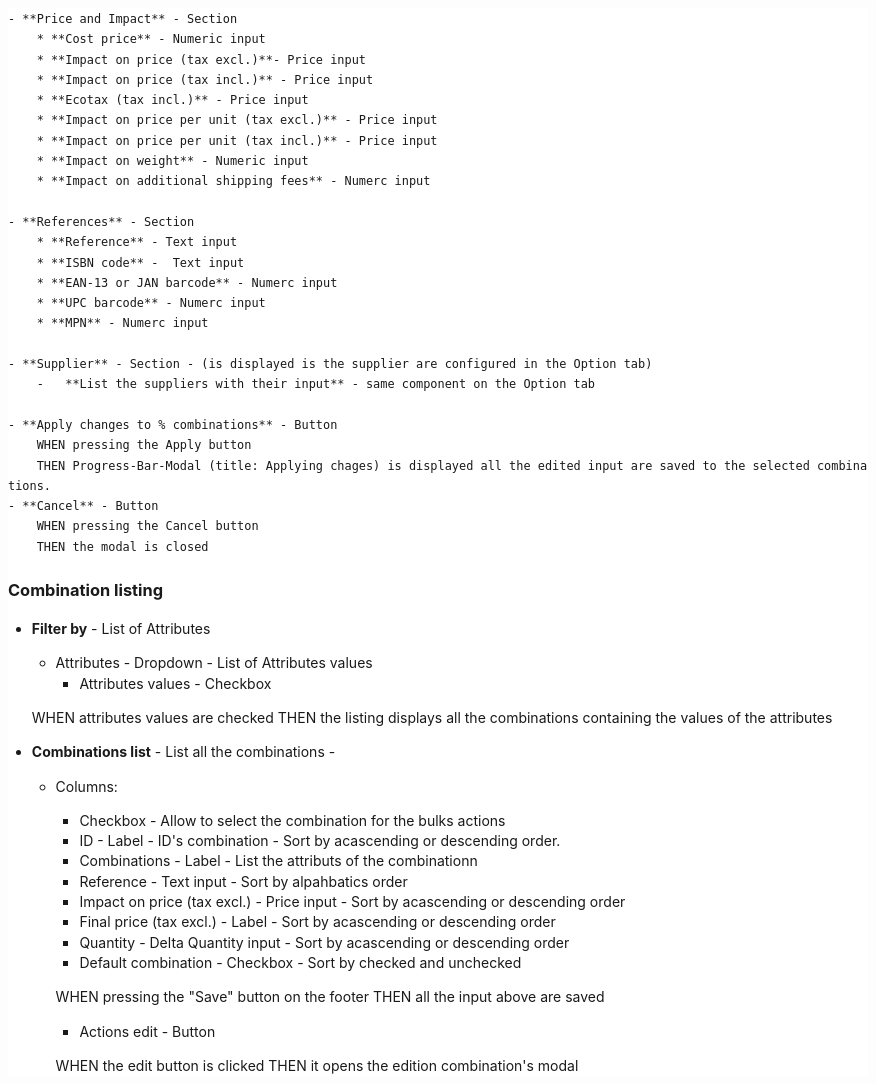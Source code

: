 	- **Price and Impact** - Section
		* **Cost price** - Numeric input
		* **Impact on price (tax excl.)**- Price input
		* **Impact on price (tax incl.)** - Price input     
		* **Ecotax (tax incl.)** - Price input 
		* **Impact on price per unit (tax excl.)** - Price input
		* **Impact on price per unit (tax incl.)** - Price input
		* **Impact on weight** - Numeric input
		* **Impact on additional shipping fees** - Numerc input

	- **References** - Section
		* **Reference** - Text input
		* **ISBN code** -  Text input
		* **EAN-13 or JAN barcode** - Numerc input   
		* **UPC barcode** - Numerc input 
		* **MPN** - Numerc input   

	- **Supplier** - Section - (is displayed is the supplier are configured in the Option tab)
		-   **List the suppliers with their input** - same component on the Option tab

	- **Apply changes to % combinations** - Button 
		WHEN pressing the Apply button
		THEN Progress-Bar-Modal (title: Applying chages) is displayed all the edited input are saved to the selected combinations.  
	- **Cancel** - Button
		WHEN pressing the Cancel button
		THEN the modal is closed

### Combination listing

- **Filter by** - List of Attributes
	* Attributes - Dropdown - List of Attributes values
		* Attributes values - Checkbox
	
	WHEN attributes values are checked
	THEN the listing displays all the combinations containing the values of the attributes

* **Combinations list** - List all the combinations -
	*  Columns: 
		* Checkbox - Allow to select the combination for the bulks actions
		* ID - Label - ID's combination - Sort by acascending or descending order.
		* Combinations - Label - List the attributs of the combinationn
		* Reference - Text input - Sort by alpahbatics order
		* Impact on price (tax excl.) - Price input - Sort by acascending or descending order
		* Final price (tax excl.) - Label - Sort by acascending or descending order
		* Quantity - Delta Quantity input - Sort by acascending or descending order
		* Default combination - Checkbox - Sort by checked and unchecked
	
		WHEN pressing the "Save" button on the footer
		THEN all the input above are saved

		* Actions edit - Button 

		WHEN the edit button is clicked
THEN it opens the edition combination's modal
		